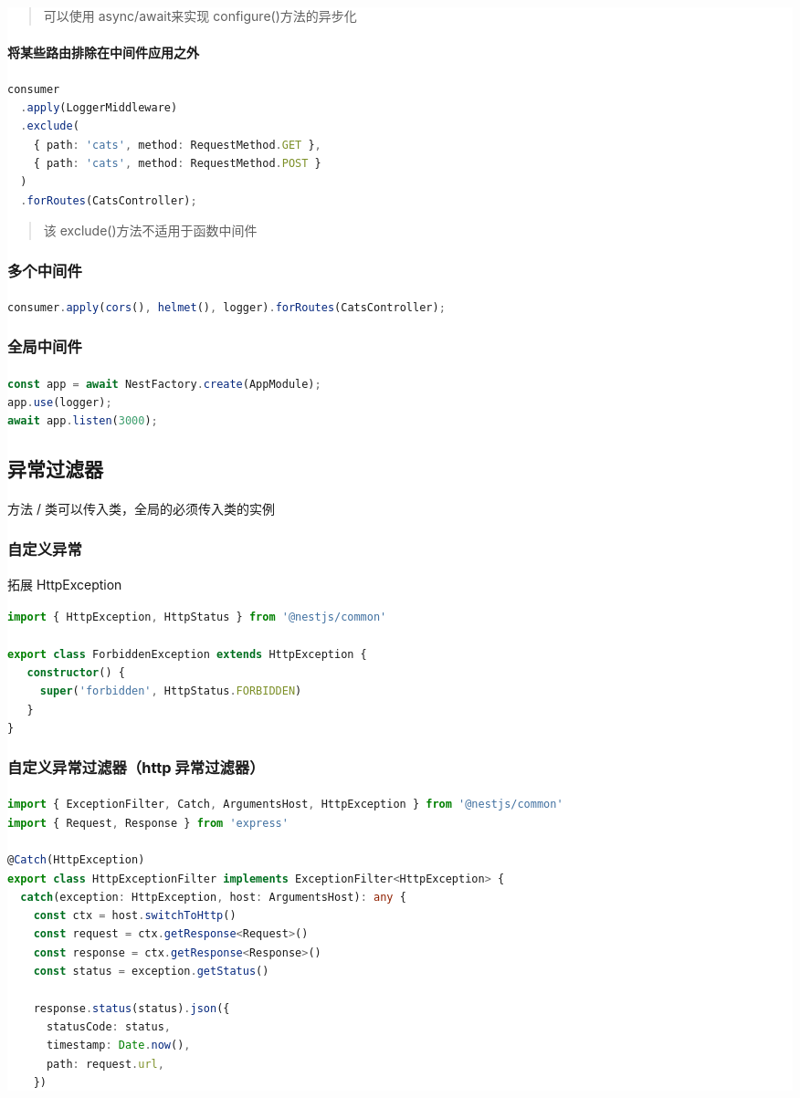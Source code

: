 > 可以使用 async/await来实现 configure()方法的异步化

#### 将某些路由排除在中间件应用之外

```typescript
consumer
  .apply(LoggerMiddleware)
  .exclude(
    { path: 'cats', method: RequestMethod.GET },
    { path: 'cats', method: RequestMethod.POST }
  )
  .forRoutes(CatsController);
```

> 该 exclude()方法不适用于函数中间件

### 多个中间件

```typescript
consumer.apply(cors(), helmet(), logger).forRoutes(CatsController);
```

### 全局中间件

```typescript
const app = await NestFactory.create(AppModule);
app.use(logger);
await app.listen(3000);
```

## 异常过滤器

方法 / 类可以传入类，全局的必须传入类的实例

### 自定义异常

拓展 HttpException

```typescript
import { HttpException, HttpStatus } from '@nestjs/common'

export class ForbiddenException extends HttpException {
   constructor() {
     super('forbidden', HttpStatus.FORBIDDEN)
   }
}
```

### 自定义异常过滤器（http 异常过滤器）

```typescript
import { ExceptionFilter, Catch, ArgumentsHost, HttpException } from '@nestjs/common'
import { Request, Response } from 'express'

@Catch(HttpException)
export class HttpExceptionFilter implements ExceptionFilter<HttpException> {
  catch(exception: HttpException, host: ArgumentsHost): any {
    const ctx = host.switchToHttp()
    const request = ctx.getResponse<Request>()
    const response = ctx.getResponse<Response>()
    const status = exception.getStatus()

    response.status(status).json({
      statusCode: status,
      timestamp: Date.now(),
      path: request.url,
    })
```